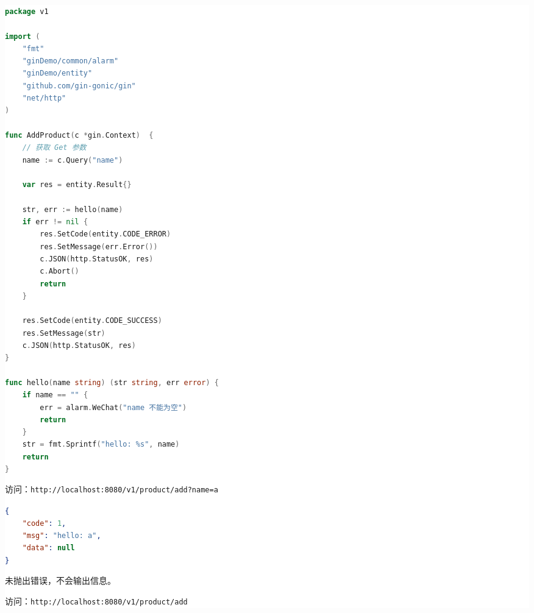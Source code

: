 ```go
package v1

import (
	"fmt"
	"ginDemo/common/alarm"
	"ginDemo/entity"
	"github.com/gin-gonic/gin"
	"net/http"
)

func AddProduct(c *gin.Context)  {
	// 获取 Get 参数
	name := c.Query("name")

	var res = entity.Result{}

	str, err := hello(name)
	if err != nil {
		res.SetCode(entity.CODE_ERROR)
		res.SetMessage(err.Error())
		c.JSON(http.StatusOK, res)
		c.Abort()
		return
	}

	res.SetCode(entity.CODE_SUCCESS)
	res.SetMessage(str)
	c.JSON(http.StatusOK, res)
}

func hello(name string) (str string, err error) {
	if name == "" {
		err = alarm.WeChat("name 不能为空")
		return
	}
	str = fmt.Sprintf("hello: %s", name)
	return
}
```

访问：`http://localhost:8080/v1/product/add?name=a`

```json
{
    "code": 1,
    "msg": "hello: a",
    "data": null
}
```

未抛出错误，不会输出信息。

访问：`http://localhost:8080/v1/product/add`
